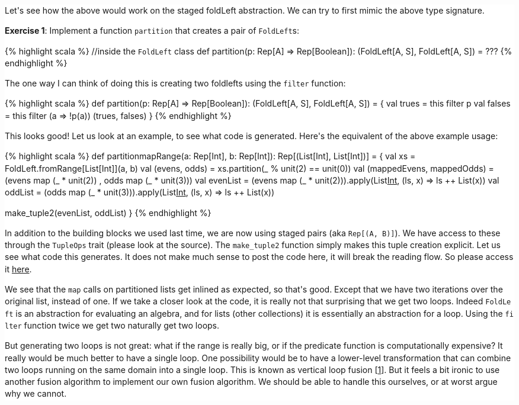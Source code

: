 Let's see how the above would work on the staged foldLeft abstraction. We can try
to first mimic the above type signature.

__Exercise 1__: Implement a function `partition` that creates a pair of `FoldLeft`s:

{% highlight scala %}
//inside the `FoldLeft` class
def partition(p: Rep[A] => Rep[Boolean]): (FoldLeft[A, S], FoldLeft[A, S]) = ???
{% endhighlight %}

The one way I can think of doing this is creating two foldlefts using the `filter`
function:

{% highlight scala %}
def partition(p: Rep[A] => Rep[Boolean]): (FoldLeft[A, S], FoldLeft[A, S]) = {
  val trues = this filter p
  val falses = this filter (a => !p(a))
  (trues, falses)
}
{% endhighlight %}

This looks good! Let us look at an example, to see what code is generated. Here's
the equivalent of the above example usage:

{% highlight scala %}
def partitionmapRange(a: Rep[Int], b: Rep[Int]): Rep[(List[Int], List[Int])] = {
  val xs = FoldLeft.fromRange[List[Int]](a, b)
  val (evens, odds) = xs.partition(_ % unit(2) == unit(0))
  val (mappedEvens, mappedOdds) = (evens map (_ * unit(2)) , odds map (_ * unit(3)))
  val evenList = (evens map (_ * unit(2))).apply(List[Int](), (ls, x) => ls ++ List(x))
  val oddList = (odds map (_ * unit(3))).apply(List[Int](), (ls, x) => ls ++ List(x))

  make_tuple2(evenList, oddList)
}
{% endhighlight %}

In addition to the building blocks we used last time, we are now using staged pairs
(aka `Rep[(A, B)]`). We have access to these through the `TupleOps` trait (please
look at the source). The `make_tuple2` function simply makes this tuple creation
explicit. Let us see what code this generates. It does not make much sense to post
the code here, it will break the reading flow. So please access it
[here](https://github.com/manojo/functadelic/blob/master/test-out/partition.check#L4).

We see that the `map` calls on partitioned lists get inlined as expected, so that's
good. Except that we have two iterations over the original list, instead of one. If
we take a closer look at the code, it is really not that surprising that we get two
loops. Indeed `FoldLeft` is an abstraction for evaluating an algebra, and for lists
(other collections) it is essentially an abstraction for a loop. Using the `filter`
function twice we get two naturally get two loops.

But generating two loops is not great: what if the range is really big, or if the
predicate function is computationally expensive? It really would be much better
to have a single loop. One possibility would be to have a lower-level transformation
that can combine two loops running on the same domain into a single loop. This is
known as vertical loop fusion \[[1][1]\]. But it feels a bit ironic to use another
fusion algorithm to implement our own fusion algorithm. We should be able to handle
this ourselves, or at worst argue why we cannot.


  [1]: http://dl.acm.org/citation.cfm?id=2429128
  [2]: http://arxiv.org/pdf/1109.0778
[^1]: Check out the building blocks paper to understand the creation of IR nodes a bit better \[[2][2]\].
[^2]: Thanks [Nicolas](https://github.com/nicolasstucki) for the consumer monster!